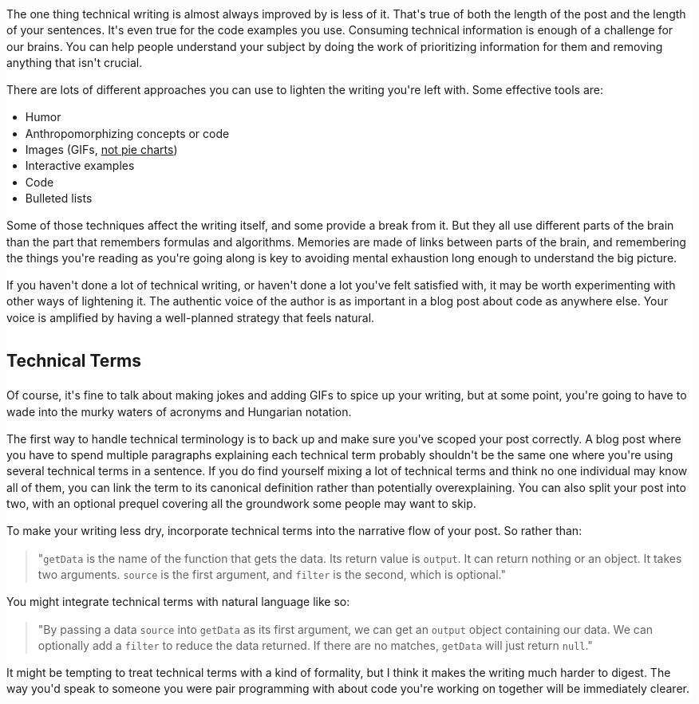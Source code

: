 The one thing technical writing is almost always improved by is less of it. That's true of both the length of the post and the length of your sentences. It's even true for the code examples you use. Consuming technical information is enough of a challenge for our brains. You can help people understand your subject by doing the work of prioritizing information for them and removing anything that isn't crucial. 

There are lots of different approaches you can use to lighten the writing you're left with. Some effective tools are: 
  - Humor
  - Anthropomorphizing concepts or code
  - Images (GIFs, [not pie charts](https://arbor-analytics.com/post/2021-03-12-some-data-on-why-pie-graphs-are-bad/))
  - Interactive examples
  - Code
  - Bulleted lists

Some of those techniques affect the writing itself, and some provide a break from it. But they all use different parts of the brain than the part that remembers formulas and algorithms. Memories are made of links between parts of the brain, and remembering the things you're reading as you're going along is key to avoiding mental exhaustion long enough to understand the big picture. 

If you haven't done a lot of technical writing, or haven't done a lot you've felt satisfied with, it may be worth experimenting with other ways of lightening it. The authentic voice of the author is as important in a blog post about code as anywhere else. Your voice is amplified by having a well-planned strategy that feels natural.

## Technical Terms

Of course, it's fine to talk about making jokes and adding GIFs to spice up your writing, but at some point, you're going to have to wade into the murky waters of acronyms and Hungarian notation. 

The first way to handle technical terminology is to back up and make sure you've scoped your post correctly. A blog post where you have to spend multiple paragraphs explaining each technical term probably shouldn't be the same one where you're using several technical terms in a sentence. If you do find yourself mixing a lot of technical terms and think no one individual may know all of them, you can link the term to its canonical definition rather than potentially overexplaining. You can also split your post into two, with an optional prequel covering all the groundwork some people may want to skip.

To make your writing less dry, incorporate technical terms into the narrative flow of your post. So rather than:

> "`getData` is the name of the function that gets the data. Its return value is `output`. It can return nothing or an object. It takes two arguments. `source` is the first argument, and `filter` is the second, which is optional."

You might integrate technical terms with natural language like so:

>  "By passing a data `source` into `getData` as its first argument, we can get an `output` object containing our data. We can optionally add a `filter` to reduce the data returned. If there are no matches, `getData` will just return `null`."

It might be tempting to treat technical terms with a kind of formality, but I think it makes the writing much harder to digest. The way you'd speak to someone you were pair programming with about code you're working on together will be immediately clearer. 
